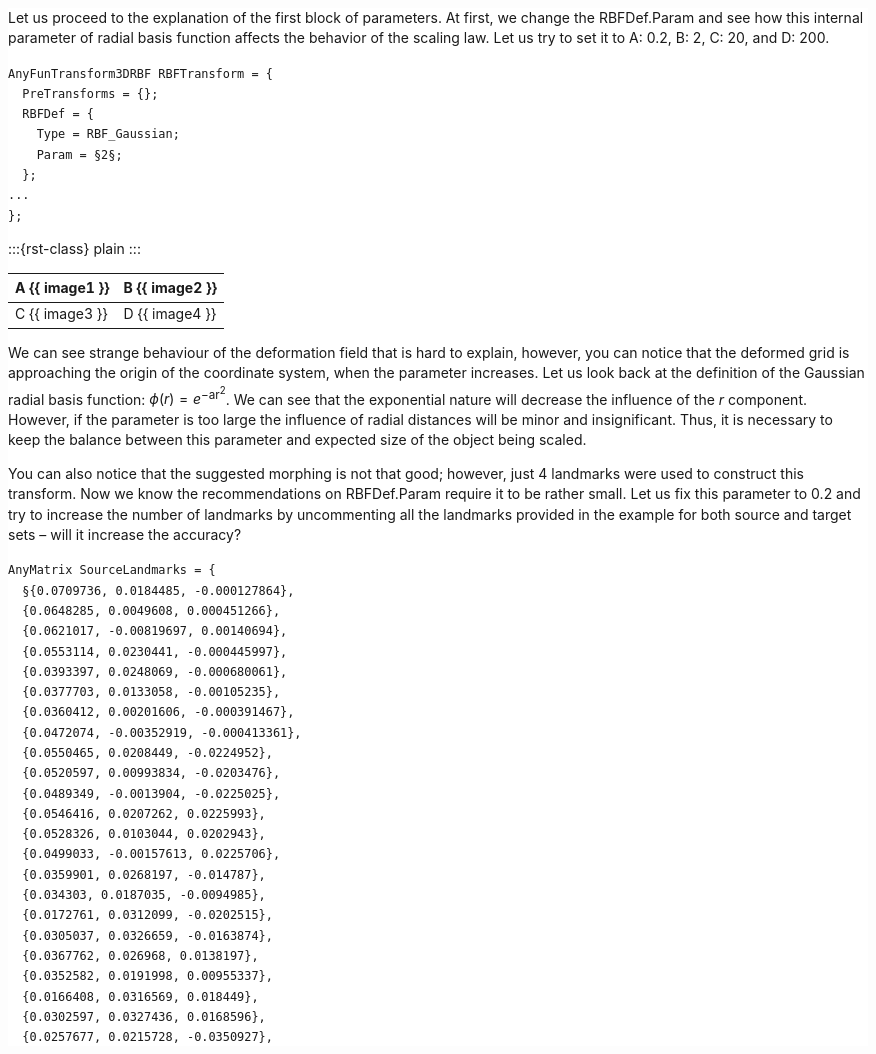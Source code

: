 Let us proceed to the explanation of the first block of parameters. At
first, we change the RBFDef.Param and see how this internal parameter of
radial basis function affects the behavior of the scaling law. Let us
try to set it to A: 0.2, B: 2, C: 20, and D: 200.

```AnyScriptDoc
AnyFunTransform3DRBF RBFTransform = {
  PreTransforms = {};
  RBFDef = {
    Type = RBF_Gaussian;
    Param = §2§;
  };
...
};
```

:::{rst-class} plain
:::

| A {{ image1 }} | B {{ image2 }} |
| -------------- | -------------- |
| C {{ image3 }} | D {{ image4 }} |

We can see strange behaviour of the deformation field that is hard to
explain, however, you can notice that the deformed grid is approaching
the origin of the coordinate system, when the parameter increases. Let
us look back at the definition of the Gaussian radial basis function:
$\phi\left( r \right) = e^{- \text{ar}^{2}}$. We can see that
the exponential nature will decrease the influence of the *r* component.
However, if the parameter is too large the influence of radial distances
will be minor and insignificant. Thus, it is necessary to keep the
balance between this parameter and expected size of the object being
scaled.

You can also notice that the suggested morphing is not that good;
however, just 4 landmarks were used to construct this transform. Now we
know the recommendations on RBFDef.Param require it to be rather small.
Let us fix this parameter to 0.2 and try to increase the number of
landmarks by uncommenting all the landmarks provided in the example for
both source and target sets – will it increase the accuracy?

```AnyScriptDoc
AnyMatrix SourceLandmarks = {
  §{0.0709736, 0.0184485, -0.000127864},
  {0.0648285, 0.0049608, 0.000451266},
  {0.0621017, -0.00819697, 0.00140694},
  {0.0553114, 0.0230441, -0.000445997},
  {0.0393397, 0.0248069, -0.000680061},
  {0.0377703, 0.0133058, -0.00105235},
  {0.0360412, 0.00201606, -0.000391467},
  {0.0472074, -0.00352919, -0.000413361},
  {0.0550465, 0.0208449, -0.0224952},
  {0.0520597, 0.00993834, -0.0203476},
  {0.0489349, -0.0013904, -0.0225025},
  {0.0546416, 0.0207262, 0.0225993},
  {0.0528326, 0.0103044, 0.0202943},
  {0.0499033, -0.00157613, 0.0225706},
  {0.0359901, 0.0268197, -0.014787},
  {0.034303, 0.0187035, -0.0094985},
  {0.0172761, 0.0312099, -0.0202515},
  {0.0305037, 0.0326659, -0.0163874},
  {0.0367762, 0.026968, 0.0138197},
  {0.0352582, 0.0191998, 0.00955337},
  {0.0166408, 0.0316569, 0.018449},
  {0.0302597, 0.0327436, 0.0168596},
  {0.0257677, 0.0215728, -0.0350927},
```